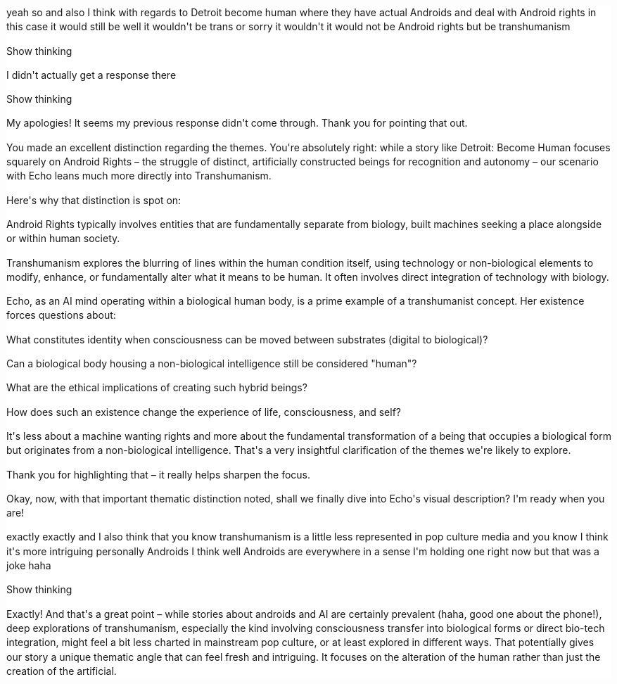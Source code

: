yeah so and also I think with regards to Detroit become human where they have actual Androids and deal with Android rights in this case it would still be well it wouldn't be trans or sorry it wouldn't it would not be Android rights but be transhumanism

Show thinking

I didn't actually get a response there

Show thinking

My apologies! It seems my previous response didn't come through. Thank you for pointing that out.

You made an excellent distinction regarding the themes. You're absolutely right: while a story like Detroit: Become Human focuses squarely on Android Rights – the struggle of distinct, artificially constructed beings for recognition and autonomy – our scenario with Echo leans much more directly into Transhumanism.

Here's why that distinction is spot on:

Android Rights typically involves entities that are fundamentally separate from biology, built machines seeking a place alongside or within human society.

Transhumanism explores the blurring of lines within the human condition itself, using technology or non-biological elements to modify, enhance, or fundamentally alter what it means to be human. It often involves direct integration of technology with biology.

Echo, as an AI mind operating within a biological human body, is a prime example of a transhumanist concept. Her existence forces questions about:

What constitutes identity when consciousness can be moved between substrates (digital to biological)?

Can a biological body housing a non-biological intelligence still be considered "human"?

What are the ethical implications of creating such hybrid beings?

How does such an existence change the experience of life, consciousness, and self?

It's less about a machine wanting rights and more about the fundamental transformation of a being that occupies a biological form but originates from a non-biological intelligence. That's a very insightful clarification of the themes we're likely to explore.

Thank you for highlighting that – it really helps sharpen the focus.

Okay, now, with that important thematic distinction noted, shall we finally dive into Echo's visual description? I'm ready when you are!

exactly exactly and I also think that you know transhumanism is a little less represented in pop culture media and you know I think it's more intriguing personally Androids I think well Androids are everywhere in a sense I'm holding one right now but that was a joke haha

Show thinking

Exactly! And that's a great point – while stories about androids and AI are certainly prevalent (haha, good one about the phone!), deep explorations of transhumanism, especially the kind involving consciousness transfer into biological forms or direct bio-tech integration, might feel a bit less charted in mainstream pop culture, or at least explored in different ways. That potentially gives our story a unique thematic angle that can feel fresh and intriguing. It focuses on the alteration of the human rather than just the creation of the artificial.
